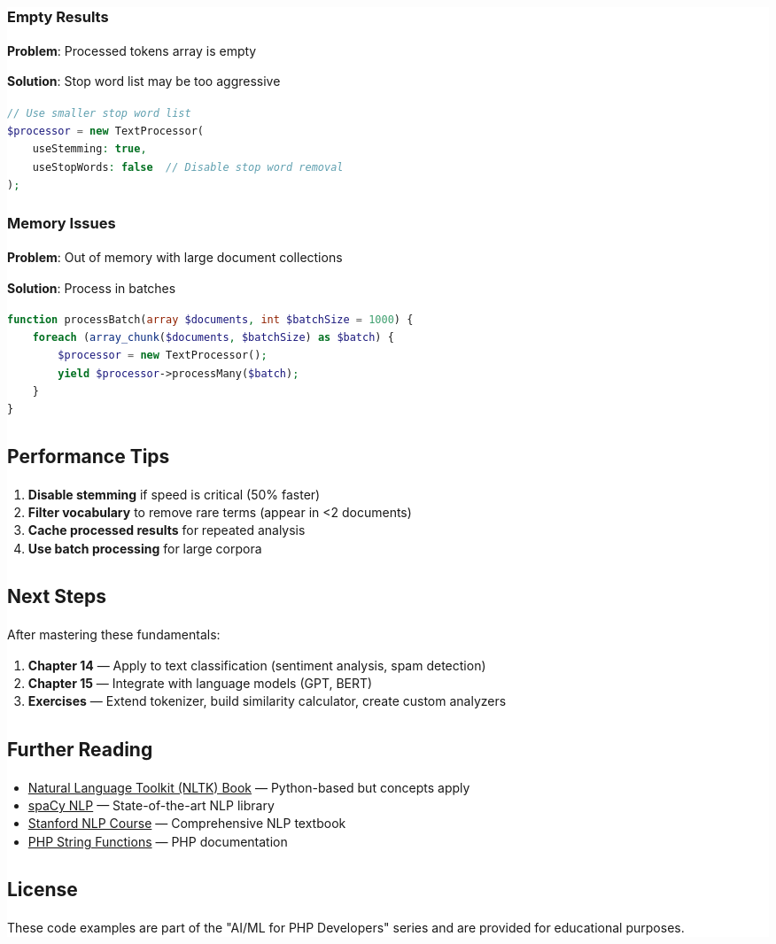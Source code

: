 ### Empty Results

**Problem**: Processed tokens array is empty

**Solution**: Stop word list may be too aggressive

```php
// Use smaller stop word list
$processor = new TextProcessor(
    useStemming: true,
    useStopWords: false  // Disable stop word removal
);
```

### Memory Issues

**Problem**: Out of memory with large document collections

**Solution**: Process in batches

```php
function processBatch(array $documents, int $batchSize = 1000) {
    foreach (array_chunk($documents, $batchSize) as $batch) {
        $processor = new TextProcessor();
        yield $processor->processMany($batch);
    }
}
```

## Performance Tips

1. **Disable stemming** if speed is critical (50% faster)
2. **Filter vocabulary** to remove rare terms (appear in <2 documents)
3. **Cache processed results** for repeated analysis
4. **Use batch processing** for large corpora

## Next Steps

After mastering these fundamentals:

1. **Chapter 14** — Apply to text classification (sentiment analysis, spam detection)
2. **Chapter 15** — Integrate with language models (GPT, BERT)
3. **Exercises** — Extend tokenizer, build similarity calculator, create custom analyzers

## Further Reading

- [Natural Language Toolkit (NLTK) Book](https://www.nltk.org/book/) — Python-based but concepts apply
- [spaCy NLP](https://spacy.io/) — State-of-the-art NLP library
- [Stanford NLP Course](https://web.stanford.edu/~jurafsky/slp3/) — Comprehensive NLP textbook
- [PHP String Functions](https://www.php.net/manual/en/ref.strings.php) — PHP documentation

## License

These code examples are part of the "AI/ML for PHP Developers" series and are provided for educational purposes.
